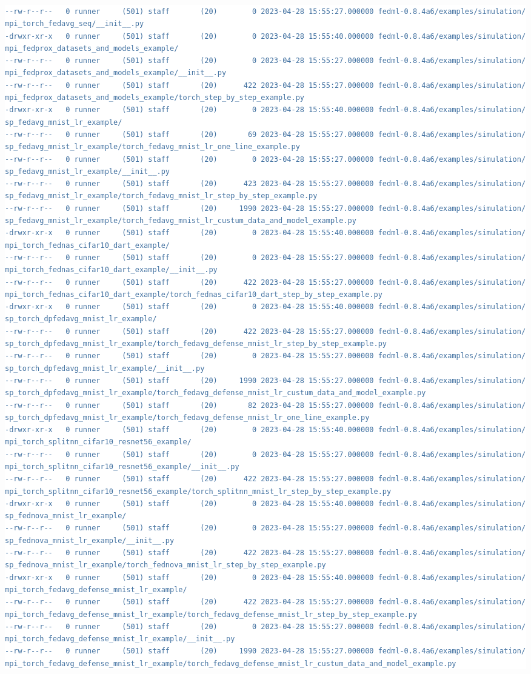 ```diff
--rw-r--r--   0 runner     (501) staff       (20)        0 2023-04-28 15:55:27.000000 fedml-0.8.4a6/examples/simulation/mpi_torch_fedavg_seq/__init__.py
-drwxr-xr-x   0 runner     (501) staff       (20)        0 2023-04-28 15:55:40.000000 fedml-0.8.4a6/examples/simulation/mpi_fedprox_datasets_and_models_example/
--rw-r--r--   0 runner     (501) staff       (20)        0 2023-04-28 15:55:27.000000 fedml-0.8.4a6/examples/simulation/mpi_fedprox_datasets_and_models_example/__init__.py
--rw-r--r--   0 runner     (501) staff       (20)      422 2023-04-28 15:55:27.000000 fedml-0.8.4a6/examples/simulation/mpi_fedprox_datasets_and_models_example/torch_step_by_step_example.py
-drwxr-xr-x   0 runner     (501) staff       (20)        0 2023-04-28 15:55:40.000000 fedml-0.8.4a6/examples/simulation/sp_fedavg_mnist_lr_example/
--rw-r--r--   0 runner     (501) staff       (20)       69 2023-04-28 15:55:27.000000 fedml-0.8.4a6/examples/simulation/sp_fedavg_mnist_lr_example/torch_fedavg_mnist_lr_one_line_example.py
--rw-r--r--   0 runner     (501) staff       (20)        0 2023-04-28 15:55:27.000000 fedml-0.8.4a6/examples/simulation/sp_fedavg_mnist_lr_example/__init__.py
--rw-r--r--   0 runner     (501) staff       (20)      423 2023-04-28 15:55:27.000000 fedml-0.8.4a6/examples/simulation/sp_fedavg_mnist_lr_example/torch_fedavg_mnist_lr_step_by_step_example.py
--rw-r--r--   0 runner     (501) staff       (20)     1990 2023-04-28 15:55:27.000000 fedml-0.8.4a6/examples/simulation/sp_fedavg_mnist_lr_example/torch_fedavg_mnist_lr_custum_data_and_model_example.py
-drwxr-xr-x   0 runner     (501) staff       (20)        0 2023-04-28 15:55:40.000000 fedml-0.8.4a6/examples/simulation/mpi_torch_fednas_cifar10_dart_example/
--rw-r--r--   0 runner     (501) staff       (20)        0 2023-04-28 15:55:27.000000 fedml-0.8.4a6/examples/simulation/mpi_torch_fednas_cifar10_dart_example/__init__.py
--rw-r--r--   0 runner     (501) staff       (20)      422 2023-04-28 15:55:27.000000 fedml-0.8.4a6/examples/simulation/mpi_torch_fednas_cifar10_dart_example/torch_fednas_cifar10_dart_step_by_step_example.py
-drwxr-xr-x   0 runner     (501) staff       (20)        0 2023-04-28 15:55:40.000000 fedml-0.8.4a6/examples/simulation/sp_torch_dpfedavg_mnist_lr_example/
--rw-r--r--   0 runner     (501) staff       (20)      422 2023-04-28 15:55:27.000000 fedml-0.8.4a6/examples/simulation/sp_torch_dpfedavg_mnist_lr_example/torch_fedavg_defense_mnist_lr_step_by_step_example.py
--rw-r--r--   0 runner     (501) staff       (20)        0 2023-04-28 15:55:27.000000 fedml-0.8.4a6/examples/simulation/sp_torch_dpfedavg_mnist_lr_example/__init__.py
--rw-r--r--   0 runner     (501) staff       (20)     1990 2023-04-28 15:55:27.000000 fedml-0.8.4a6/examples/simulation/sp_torch_dpfedavg_mnist_lr_example/torch_fedavg_defense_mnist_lr_custum_data_and_model_example.py
--rw-r--r--   0 runner     (501) staff       (20)       82 2023-04-28 15:55:27.000000 fedml-0.8.4a6/examples/simulation/sp_torch_dpfedavg_mnist_lr_example/torch_fedavg_defense_mnist_lr_one_line_example.py
-drwxr-xr-x   0 runner     (501) staff       (20)        0 2023-04-28 15:55:40.000000 fedml-0.8.4a6/examples/simulation/mpi_torch_splitnn_cifar10_resnet56_example/
--rw-r--r--   0 runner     (501) staff       (20)        0 2023-04-28 15:55:27.000000 fedml-0.8.4a6/examples/simulation/mpi_torch_splitnn_cifar10_resnet56_example/__init__.py
--rw-r--r--   0 runner     (501) staff       (20)      422 2023-04-28 15:55:27.000000 fedml-0.8.4a6/examples/simulation/mpi_torch_splitnn_cifar10_resnet56_example/torch_splitnn_mnist_lr_step_by_step_example.py
-drwxr-xr-x   0 runner     (501) staff       (20)        0 2023-04-28 15:55:40.000000 fedml-0.8.4a6/examples/simulation/sp_fednova_mnist_lr_example/
--rw-r--r--   0 runner     (501) staff       (20)        0 2023-04-28 15:55:27.000000 fedml-0.8.4a6/examples/simulation/sp_fednova_mnist_lr_example/__init__.py
--rw-r--r--   0 runner     (501) staff       (20)      422 2023-04-28 15:55:27.000000 fedml-0.8.4a6/examples/simulation/sp_fednova_mnist_lr_example/torch_fednova_mnist_lr_step_by_step_example.py
-drwxr-xr-x   0 runner     (501) staff       (20)        0 2023-04-28 15:55:40.000000 fedml-0.8.4a6/examples/simulation/mpi_torch_fedavg_defense_mnist_lr_example/
--rw-r--r--   0 runner     (501) staff       (20)      422 2023-04-28 15:55:27.000000 fedml-0.8.4a6/examples/simulation/mpi_torch_fedavg_defense_mnist_lr_example/torch_fedavg_defense_mnist_lr_step_by_step_example.py
--rw-r--r--   0 runner     (501) staff       (20)        0 2023-04-28 15:55:27.000000 fedml-0.8.4a6/examples/simulation/mpi_torch_fedavg_defense_mnist_lr_example/__init__.py
--rw-r--r--   0 runner     (501) staff       (20)     1990 2023-04-28 15:55:27.000000 fedml-0.8.4a6/examples/simulation/mpi_torch_fedavg_defense_mnist_lr_example/torch_fedavg_defense_mnist_lr_custum_data_and_model_example.py
```